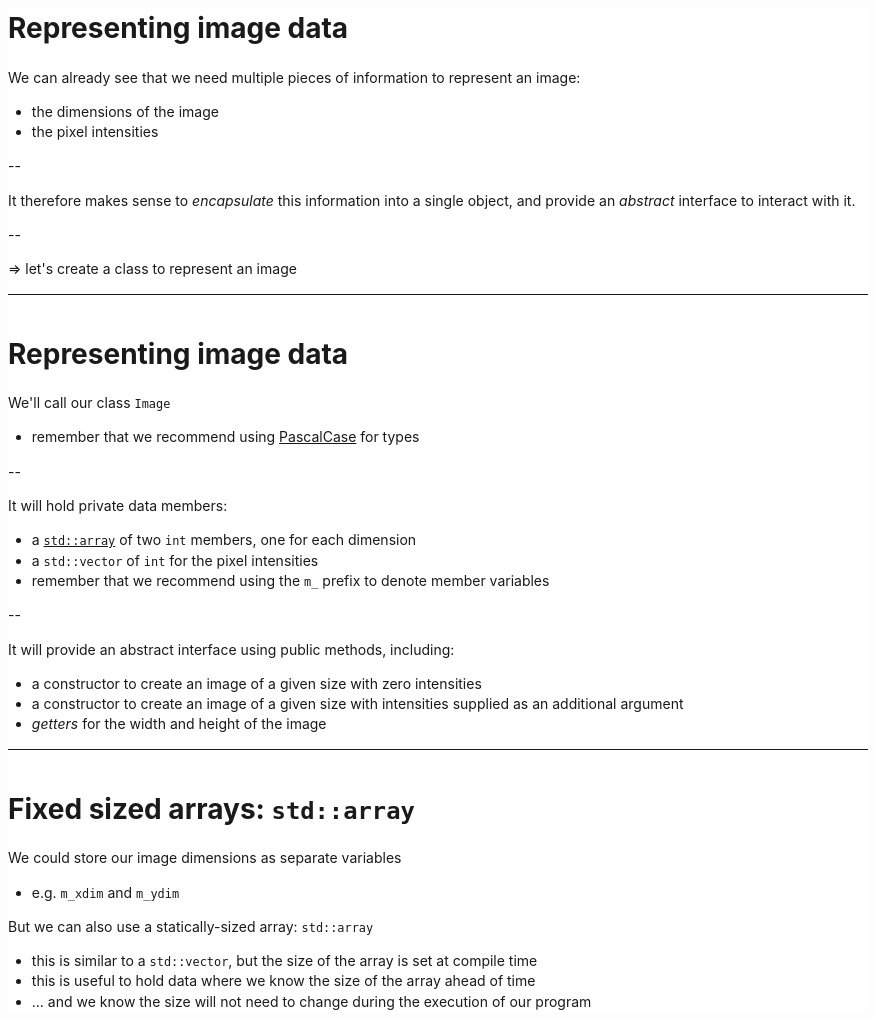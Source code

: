 
# Representing image data

We can already see that we need multiple pieces of information to represent an
image:
- the dimensions of the image
- the pixel intensities

--

It therefore makes sense to *encapsulate* this information into a single
object, and provide an *abstract* interface to interact with it. 

--

&rArr; let's create a class to represent an image

---

# Representing image data

We'll call our class `Image`
- remember that we recommend using [PascalCase](https://www.freecodecamp.org/news/snake-case-vs-camel-case-vs-pascal-case-vs-kebab-case-whats-the-difference/) for types

--

It will hold private data members:
- a [`std::array`](https://www.studyplan.dev/pro-cpp/std-array) of two `int` members, one for each dimension
- a `std::vector` of `int` for the pixel intensities
- remember that we recommend using the `m_` prefix to denote member variables

--

It will provide an abstract interface using public methods, including:
- a constructor to create an image of a given size with zero intensities
- a constructor to create an image of a given size with intensities supplied
  as an additional argument
- *getters* for the width and height of the image

---

# Fixed sized arrays: `std::array`

We could store our image dimensions as separate variables
- e.g. `m_xdim` and `m_ydim`

But we can also use a statically-sized array: `std::array`
- this is similar to a `std::vector`, but the size of the array is set at
  compile time
- this is useful to hold data where we know the size of the array ahead of time
- ... and we know the size will not need to change during the execution of our program
